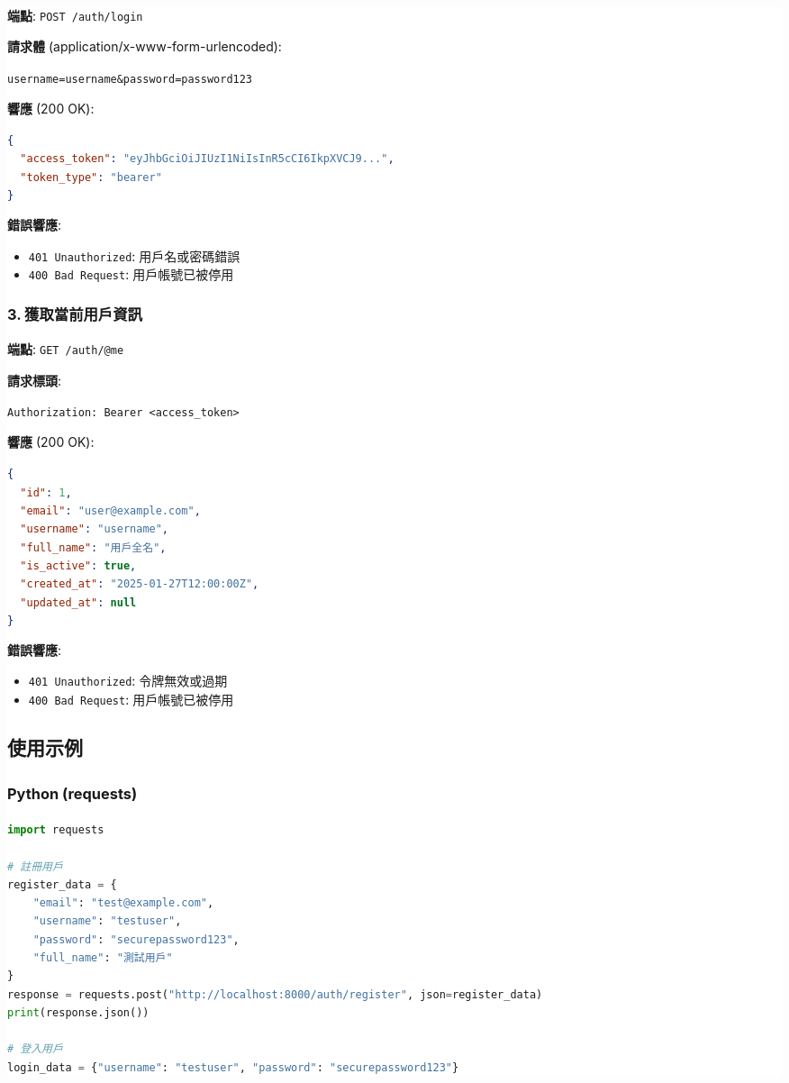 **端點**: `POST /auth/login`

**請求體** (application/x-www-form-urlencoded):

```
username=username&password=password123
```

**響應** (200 OK):

```json
{
  "access_token": "eyJhbGciOiJIUzI1NiIsInR5cCI6IkpXVCJ9...",
  "token_type": "bearer"
}
```

**錯誤響應**:

- `401 Unauthorized`: 用戶名或密碼錯誤
- `400 Bad Request`: 用戶帳號已被停用

### 3. 獲取當前用戶資訊

**端點**: `GET /auth/@me`

**請求標頭**:

```
Authorization: Bearer <access_token>
```

**響應** (200 OK):

```json
{
  "id": 1,
  "email": "user@example.com",
  "username": "username",
  "full_name": "用戶全名",
  "is_active": true,
  "created_at": "2025-01-27T12:00:00Z",
  "updated_at": null
}
```

**錯誤響應**:

- `401 Unauthorized`: 令牌無效或過期
- `400 Bad Request`: 用戶帳號已被停用

## 使用示例

### Python (requests)

```python
import requests

# 註冊用戶
register_data = {
    "email": "test@example.com",
    "username": "testuser",
    "password": "securepassword123",
    "full_name": "測試用戶"
}
response = requests.post("http://localhost:8000/auth/register", json=register_data)
print(response.json())

# 登入用戶
login_data = {"username": "testuser", "password": "securepassword123"}
```